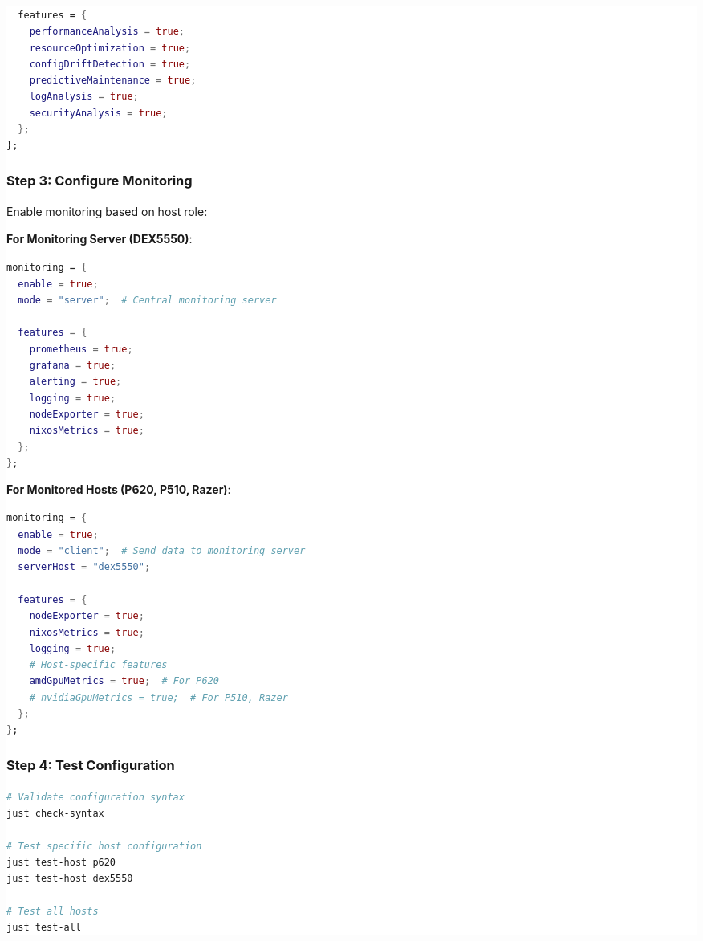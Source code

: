```nix
  features = {
    performanceAnalysis = true;
    resourceOptimization = true;
    configDriftDetection = true;
    predictiveMaintenance = true;
    logAnalysis = true;
    securityAnalysis = true;
  };
};
```

### Step 3: Configure Monitoring
Enable monitoring based on host role:

**For Monitoring Server (DEX5550)**:
```nix
monitoring = {
  enable = true;
  mode = "server";  # Central monitoring server
  
  features = {
    prometheus = true;
    grafana = true;
    alerting = true;
    logging = true;
    nodeExporter = true;
    nixosMetrics = true;
  };
};
```

**For Monitored Hosts (P620, P510, Razer)**:
```nix
monitoring = {
  enable = true;
  mode = "client";  # Send data to monitoring server
  serverHost = "dex5550";
  
  features = {
    nodeExporter = true;
    nixosMetrics = true;
    logging = true;
    # Host-specific features
    amdGpuMetrics = true;  # For P620
    # nvidiaGpuMetrics = true;  # For P510, Razer
  };
};
```

### Step 4: Test Configuration
```bash
# Validate configuration syntax
just check-syntax

# Test specific host configuration
just test-host p620
just test-host dex5550

# Test all hosts
just test-all
```
